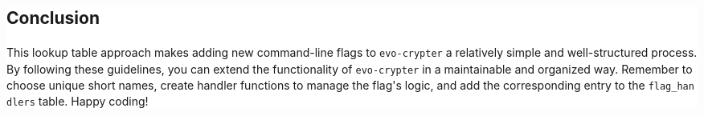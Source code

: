 ## Conclusion

This lookup table approach makes adding new command-line flags to `evo-crypter` a relatively simple and well-structured process. By following these guidelines, you can extend the functionality of `evo-crypter` in a maintainable and organized way. Remember to choose unique short names, create handler functions to manage the flag's logic, and add the corresponding entry to the `flag_handlers` table. Happy coding!
